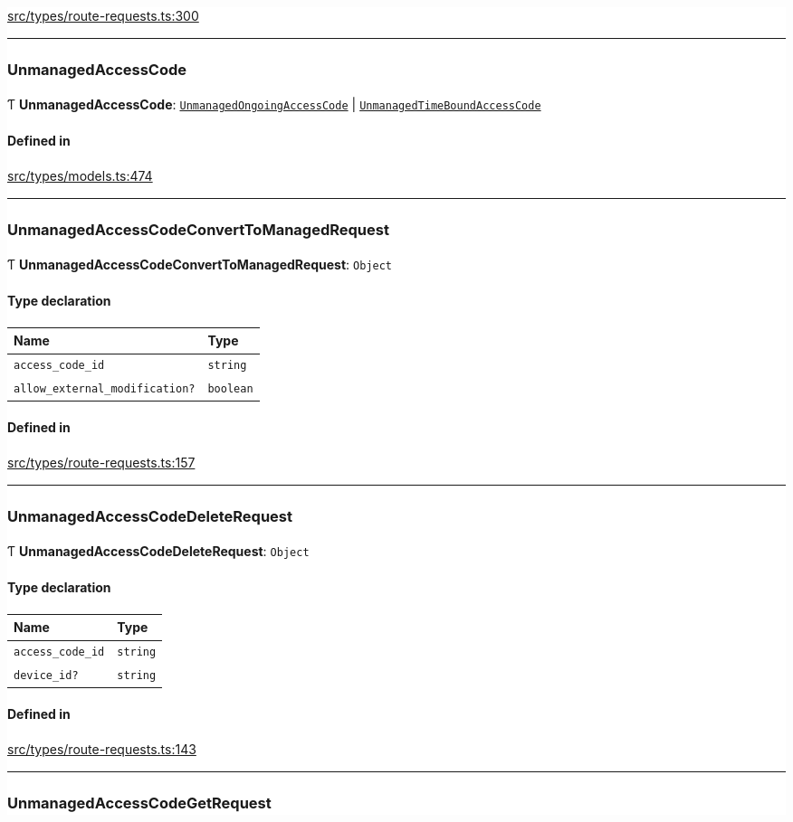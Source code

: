 [src/types/route-requests.ts:300](https://github.com/seamapi/javascript/blob/main/src/types/route-requests.ts#L300)

___

### UnmanagedAccessCode

Ƭ **UnmanagedAccessCode**: [`UnmanagedOngoingAccessCode`](interfaces/UnmanagedOngoingAccessCode.md) \| [`UnmanagedTimeBoundAccessCode`](interfaces/UnmanagedTimeBoundAccessCode.md)

#### Defined in

[src/types/models.ts:474](https://github.com/seamapi/javascript/blob/main/src/types/models.ts#L474)

___

### UnmanagedAccessCodeConvertToManagedRequest

Ƭ **UnmanagedAccessCodeConvertToManagedRequest**: `Object`

#### Type declaration

| Name | Type |
| :------ | :------ |
| `access_code_id` | `string` |
| `allow_external_modification?` | `boolean` |

#### Defined in

[src/types/route-requests.ts:157](https://github.com/seamapi/javascript/blob/main/src/types/route-requests.ts#L157)

___

### UnmanagedAccessCodeDeleteRequest

Ƭ **UnmanagedAccessCodeDeleteRequest**: `Object`

#### Type declaration

| Name | Type |
| :------ | :------ |
| `access_code_id` | `string` |
| `device_id?` | `string` |

#### Defined in

[src/types/route-requests.ts:143](https://github.com/seamapi/javascript/blob/main/src/types/route-requests.ts#L143)

___

### UnmanagedAccessCodeGetRequest
